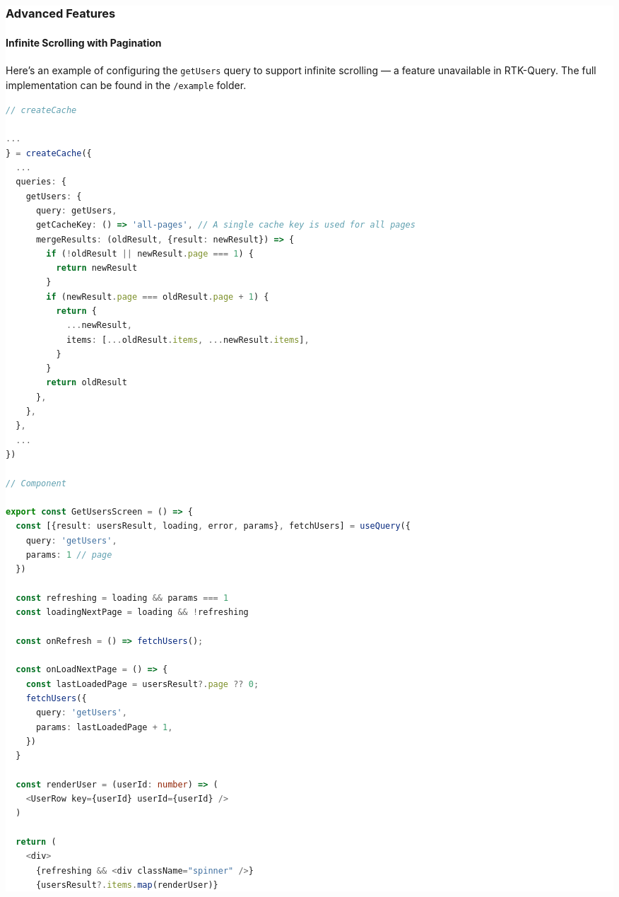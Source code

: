 
### Advanced Features

#### Infinite Scrolling with Pagination

Here’s an example of configuring the `getUsers` query to support infinite scrolling — a feature unavailable in RTK-Query. The full implementation can be found in the `/example` folder.

```typescript
// createCache

...
} = createCache({
  ...
  queries: {
    getUsers: {
      query: getUsers,
      getCacheKey: () => 'all-pages', // A single cache key is used for all pages
      mergeResults: (oldResult, {result: newResult}) => {
        if (!oldResult || newResult.page === 1) {
          return newResult
        }
        if (newResult.page === oldResult.page + 1) {
          return {
            ...newResult,
            items: [...oldResult.items, ...newResult.items],
          }
        }
        return oldResult
      },
    },
  },
  ...
})

// Component

export const GetUsersScreen = () => {
  const [{result: usersResult, loading, error, params}, fetchUsers] = useQuery({
    query: 'getUsers',
    params: 1 // page
  })

  const refreshing = loading && params === 1
  const loadingNextPage = loading && !refreshing

  const onRefresh = () => fetchUsers();

  const onLoadNextPage = () => {
    const lastLoadedPage = usersResult?.page ?? 0;
    fetchUsers({
      query: 'getUsers',
      params: lastLoadedPage + 1,
    })
  }

  const renderUser = (userId: number) => (
    <UserRow key={userId} userId={userId} />
  )

  return (
    <div>
      {refreshing && <div className="spinner" />}
      {usersResult?.items.map(renderUser)}
```